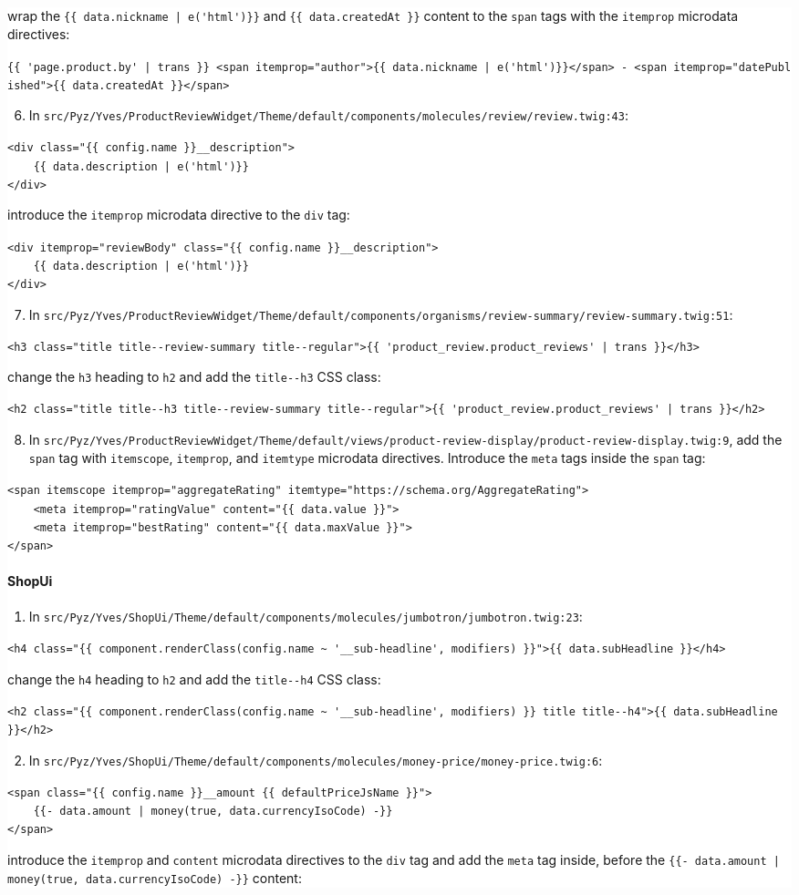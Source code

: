 wrap the `{{ data.nickname | e('html')}}` and `{{ data.createdAt }}` content to the `span` tags with the `itemprop` microdata directives: 

```
{{ 'page.product.by' | trans }} <span itemprop="author">{{ data.nickname | e('html')}}</span> - <span itemprop="datePublished">{{ data.createdAt }}</span>
```
6. In `src/Pyz/Yves/ProductReviewWidget/Theme/default/components/molecules/review/review.twig:43`:
```
<div class="{{ config.name }}__description">
    {{ data.description | e('html')}}
</div>
```
introduce the `itemprop` microdata directive to the `div` tag:
```
<div itemprop="reviewBody" class="{{ config.name }}__description">
    {{ data.description | e('html')}}
</div>
```
7. In `src/Pyz/Yves/ProductReviewWidget/Theme/default/components/organisms/review-summary/review-summary.twig:51`:
```
<h3 class="title title--review-summary title--regular">{{ 'product_review.product_reviews' | trans }}</h3>
```
change the `h3` heading to `h2` and add the `title--h3` CSS class:

```
<h2 class="title title--h3 title--review-summary title--regular">{{ 'product_review.product_reviews' | trans }}</h2>
```
8. In `src/Pyz/Yves/ProductReviewWidget/Theme/default/views/product-review-display/product-review-display.twig:9`, add the `span` tag with `itemscope`, `itemprop`, and `itemtype` microdata directives. Introduce the `meta` tags inside the `span` tag:

```
<span itemscope itemprop="aggregateRating" itemtype="https://schema.org/AggregateRating">
    <meta itemprop="ratingValue" content="{{ data.value }}">
    <meta itemprop="bestRating" content="{{ data.maxValue }}">
</span>
```
#### ShopUi

1. In `src/Pyz/Yves/ShopUi/Theme/default/components/molecules/jumbotron/jumbotron.twig:23`:
```
<h4 class="{{ component.renderClass(config.name ~ '__sub-headline', modifiers) }}">{{ data.subHeadline }}</h4>
```
change the `h4` heading to `h2` and add the `title--h4` CSS class:
```
<h2 class="{{ component.renderClass(config.name ~ '__sub-headline', modifiers) }} title title--h4">{{ data.subHeadline }}</h2>
```
2. In `src/Pyz/Yves/ShopUi/Theme/default/components/molecules/money-price/money-price.twig:6`:
```
<span class="{{ config.name }}__amount {{ defaultPriceJsName }}">
    {{- data.amount | money(true, data.currencyIsoCode) -}}
</span>
```
introduce the `itemprop` and `content` microdata directives to the `div` tag and add the `meta` tag inside, before the `{{- data.amount | money(true, data.currencyIsoCode) -}}` content:
